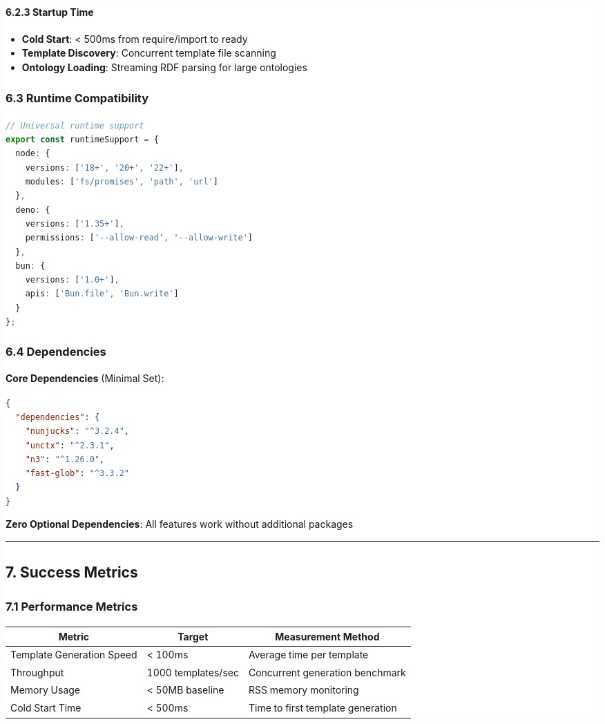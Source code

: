 #### 6.2.3 Startup Time
- **Cold Start**: < 500ms from require/import to ready
- **Template Discovery**: Concurrent template file scanning
- **Ontology Loading**: Streaming RDF parsing for large ontologies

### 6.3 Runtime Compatibility
```typescript
// Universal runtime support
export const runtimeSupport = {
  node: {
    versions: ['18+', '20+', '22+'],
    modules: ['fs/promises', 'path', 'url']
  },
  deno: {
    versions: ['1.35+'],
    permissions: ['--allow-read', '--allow-write']
  },
  bun: {
    versions: ['1.0+'],
    apis: ['Bun.file', 'Bun.write']
  }
};
```

### 6.4 Dependencies
**Core Dependencies** (Minimal Set):
```json
{
  "dependencies": {
    "nunjucks": "^3.2.4",
    "unctx": "^2.3.1",
    "n3": "^1.26.0",
    "fast-glob": "^3.3.2"
  }
}
```

**Zero Optional Dependencies**: All features work without additional packages

---

## 7. Success Metrics

### 7.1 Performance Metrics
| Metric | Target | Measurement Method |
|--------|--------|--------------------|
| Template Generation Speed | < 100ms | Average time per template |
| Throughput | 1000 templates/sec | Concurrent generation benchmark |
| Memory Usage | < 50MB baseline | RSS memory monitoring |
| Cold Start Time | < 500ms | Time to first template generation |
